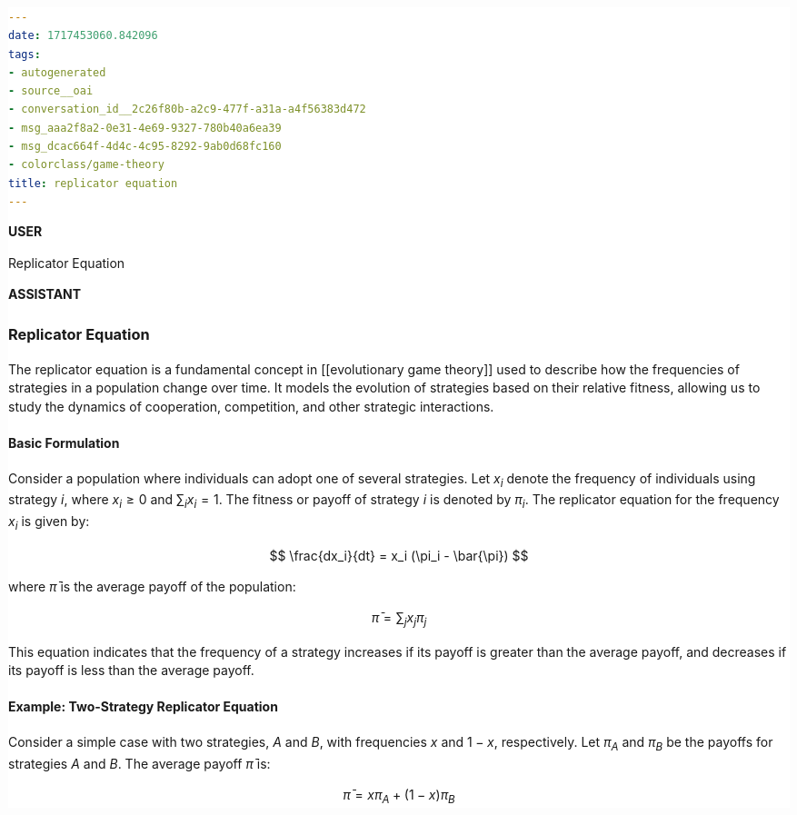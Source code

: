 ```yaml
---
date: 1717453060.842096
tags:
- autogenerated
- source__oai
- conversation_id__2c26f80b-a2c9-477f-a31a-a4f56383d472
- msg_aaa2f8a2-0e31-4e69-9327-780b40a6ea39
- msg_dcac664f-4d4c-4c95-8292-9ab0d68fc160
- colorclass/game-theory
title: replicator equation
---
```


**USER**

Replicator Equation


**ASSISTANT**

### Replicator Equation

The replicator equation is a fundamental concept in [[evolutionary game theory]] used to describe how the frequencies of strategies in a population change over time. It models the evolution of strategies based on their relative fitness, allowing us to study the dynamics of cooperation, competition, and other strategic interactions.

#### Basic Formulation

Consider a population where individuals can adopt one of several strategies. Let $x_i$ denote the frequency of individuals using strategy $i$, where $x_i \geq 0$ and $\sum_{i} x_i = 1$. The fitness or payoff of strategy $i$ is denoted by $\pi_i$. The replicator equation for the frequency $x_i$ is given by:

$$
\frac{dx_i}{dt} = x_i (\pi_i - \bar{\pi})
$$

where $\bar{\pi}$ is the average payoff of the population:

$$
\bar{\pi} = \sum_{j} x_j \pi_j
$$

This equation indicates that the frequency of a strategy increases if its payoff is greater than the average payoff, and decreases if its payoff is less than the average payoff.

#### Example: Two-Strategy Replicator Equation

Consider a simple case with two strategies, $A$ and $B$, with frequencies $x$ and $1-x$, respectively. Let $\pi_A$ and $\pi_B$ be the payoffs for strategies $A$ and $B$. The average payoff $\bar{\pi}$ is:

$$
\bar{\pi} = x \pi_A + (1-x) \pi_B
$$
